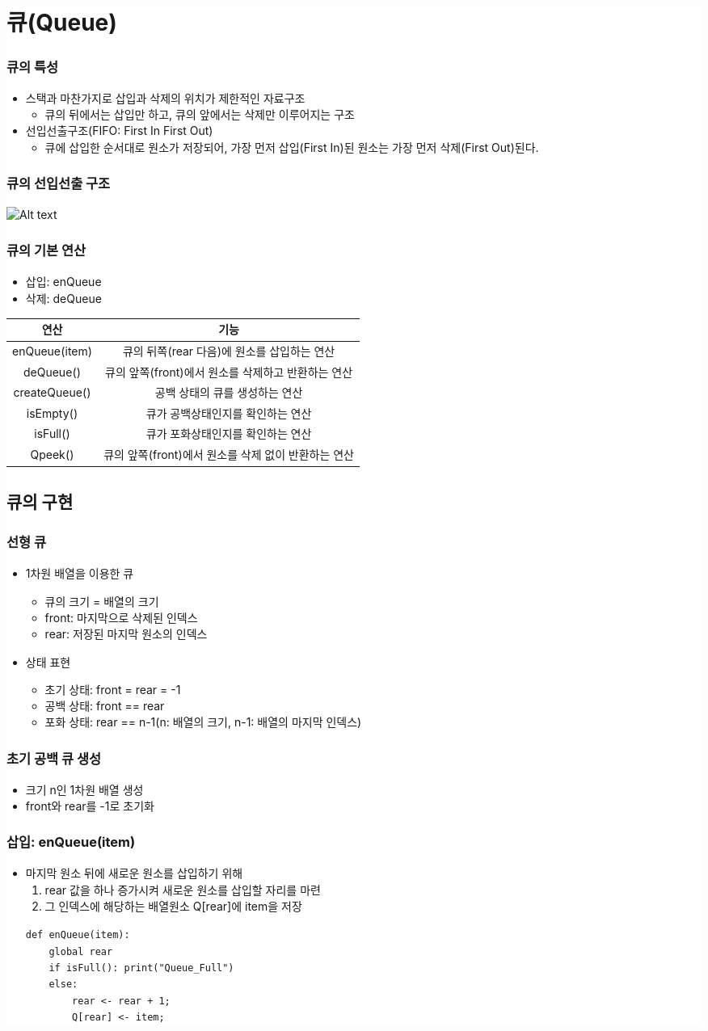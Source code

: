 # 큐(Queue)

### 큐의 특성
- 스택과 마찬가지로 삽입과 삭제의 위치가 제한적인 자료구조
    - 큐의 뒤에서는 삽입만 하고, 큐의 앞에서는 삭제만 이루어지는 구조
- 선입선출구조(FIFO: First In First Out)
    - 큐에 삽입한 순서대로 원소가 저장되어, 가장 먼저 삽입(First In)된 원소는 가장 먼저 삭제(First Out)된다.

### 큐의 선입선출 구조
![Alt text](Queue-1.png)

### 큐의 기본 연산
- 삽입: enQueue
- 삭제: deQueue

|연산|기능|
|:---:|:---:|
|enQueue(item)|큐의 뒤쪽(rear 다음)에 원소를 삽입하는 연산|
|deQueue()|큐의 앞쪽(front)에서 원소를 삭제하고 반환하는 연산|
|createQueue()|공백 상태의 큐를 생성하는 연산|
|isEmpty()|큐가 공백상태인지를 확인하는 연산|
|isFull()|큐가 포화상태인지를 확인하는 연산|
|Qpeek()|큐의 앞쪽(front)에서 원소를 삭제 없이 반환하는 연산|

## 큐의 구현
### 선형 큐
- 1차원 배열을 이용한 큐
    - 큐의 크기 = 배열의 크기
    - front: 마지막으로 삭제된 인덱스
    - rear: 저장된 마지막 원소의 인덱스

- 상태 표현
    - 초기 상태: front = rear = -1
    - 공백 상태: front == rear
    - 포화 상태: rear == n-1(n: 배열의 크기, n-1: 배열의 마지막 인덱스)

### 초기 공백 큐 생성
- 크기 n인 1차원 배열 생성
- front와 rear를 -1로 초기화

### 삽입: enQueue(item)
- 마지막 원소 뒤에 새로운 원소를 삽입하기 위해  
    1) rear 값을 하나 증가시켜 새로운 원소를 삽입할 자리를 마련
    2) 그 인덱스에 해당하는 배열원소 Q[rear]에 item을 저장  
    ```
    def enQueue(item):
        global rear
        if isFull(): print("Queue_Full")
        else:
            rear <- rear + 1;
            Q[rear] <- item;
    ```
